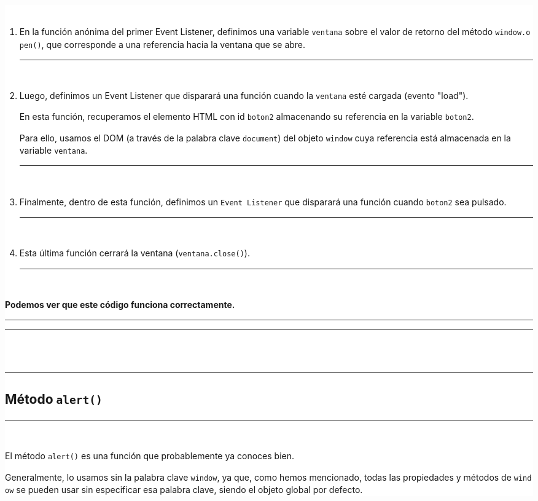 
<br>

1. En la función anónima del primer Event Listener, definimos una variable `ventana` sobre el valor de retorno del método `window.open()`, que corresponde a una referencia hacia la ventana que se abre.

    ---

    <br>

2. Luego, definimos un Event Listener que disparará una función cuando la `ventana` esté cargada (evento "load").

    En esta función, recuperamos el elemento HTML con id `boton2` almacenando su referencia en la variable `boton2`.
    
    Para ello, usamos el DOM (a través de la palabra clave `document`) del objeto `window` cuya referencia está almacenada en la variable `ventana`.

    ---

    <br>

3. Finalmente, dentro de esta función, definimos un `Event Listener` que disparará una función cuando `boton2` sea pulsado.

    ---

    <br>

4. Esta última función cerrará la ventana (`ventana.close()`).

    ---

    <br>

**Podemos ver que este código funciona correctamente.**

---

---

<br>

<br>

---

## **Método `alert()`**

---

<br>

El método `alert()` es una función que probablemente ya conoces bien.

Generalmente, lo usamos sin la palabra clave `window`, ya que, como hemos mencionado, todas las propiedades y métodos de `window` se pueden usar sin especificar esa palabra clave, siendo el objeto global por defecto.
